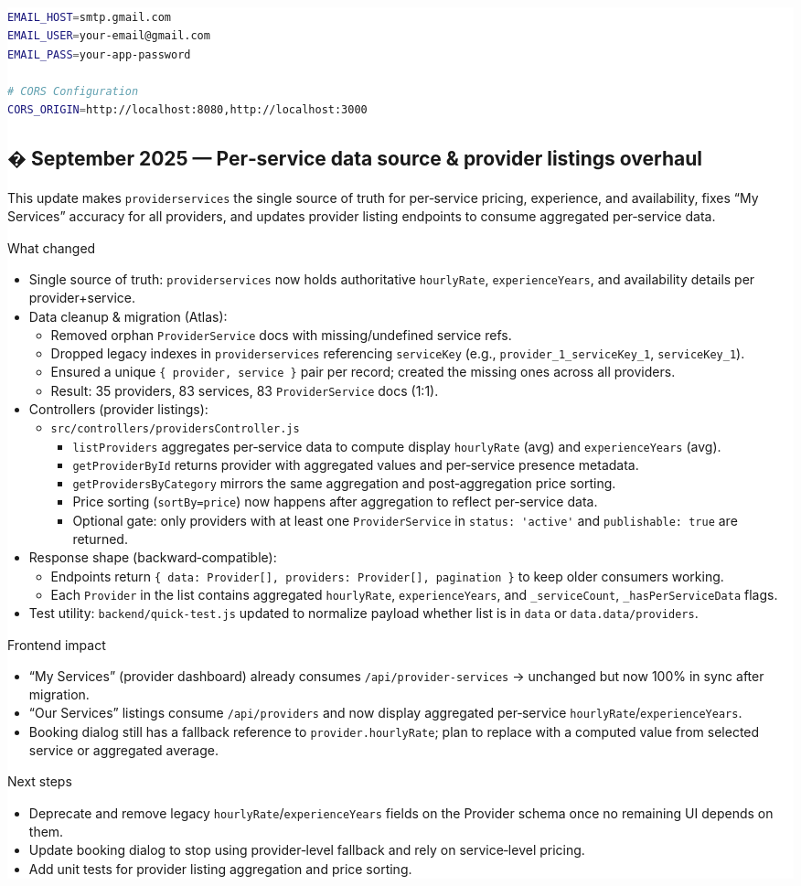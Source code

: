 ```bash
EMAIL_HOST=smtp.gmail.com
EMAIL_USER=your-email@gmail.com
EMAIL_PASS=your-app-password

# CORS Configuration
CORS_ORIGIN=http://localhost:8080,http://localhost:3000
```

## � September 2025 — Per‑service data source & provider listings overhaul

This update makes `providerservices` the single source of truth for per‑service pricing, experience, and availability, fixes “My Services” accuracy for all providers, and updates provider listing endpoints to consume aggregated per‑service data.

What changed
- Single source of truth: `providerservices` now holds authoritative `hourlyRate`, `experienceYears`, and availability details per provider+service.
- Data cleanup & migration (Atlas):
  - Removed orphan `ProviderService` docs with missing/undefined service refs.
  - Dropped legacy indexes in `providerservices` referencing `serviceKey` (e.g., `provider_1_serviceKey_1`, `serviceKey_1`).
  - Ensured a unique `{ provider, service }` pair per record; created the missing ones across all providers.
  - Result: 35 providers, 83 services, 83 `ProviderService` docs (1:1).
- Controllers (provider listings):
  - `src/controllers/providersController.js`
    - `listProviders` aggregates per‑service data to compute display `hourlyRate` (avg) and `experienceYears` (avg).
    - `getProviderById` returns provider with aggregated values and per‑service presence metadata.
    - `getProvidersByCategory` mirrors the same aggregation and post‑aggregation price sorting.
    - Price sorting (`sortBy=price`) now happens after aggregation to reflect per‑service data.
    - Optional gate: only providers with at least one `ProviderService` in `status: 'active'` and `publishable: true` are returned.
- Response shape (backward‑compatible):
  - Endpoints return `{ data: Provider[], providers: Provider[], pagination }` to keep older consumers working.
  - Each `Provider` in the list contains aggregated `hourlyRate`, `experienceYears`, and `_serviceCount`, `_hasPerServiceData` flags.
- Test utility: `backend/quick-test.js` updated to normalize payload whether list is in `data` or `data.data/providers`.

Frontend impact
- “My Services” (provider dashboard) already consumes `/api/provider-services` → unchanged but now 100% in sync after migration.
- “Our Services” listings consume `/api/providers` and now display aggregated per‑service `hourlyRate`/`experienceYears`.
- Booking dialog still has a fallback reference to `provider.hourlyRate`; plan to replace with a computed value from selected service or aggregated average.

Next steps
- Deprecate and remove legacy `hourlyRate`/`experienceYears` fields on the Provider schema once no remaining UI depends on them.
- Update booking dialog to stop using provider‑level fallback and rely on service‑level pricing.
- Add unit tests for provider listing aggregation and price sorting.
